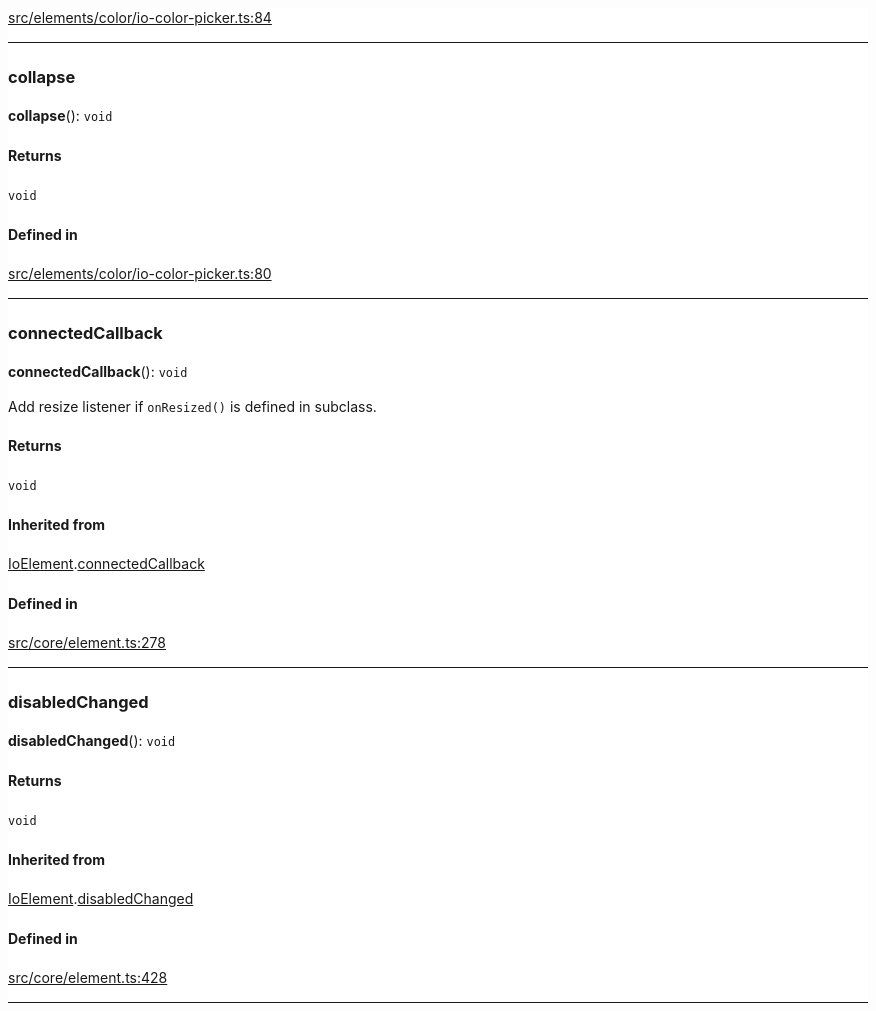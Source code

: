 [src/elements/color/io-color-picker.ts:84](https://github.com/io-gui/iogui/blob/main/src/elements/color/io-color-picker.ts#L84)

___

### collapse

**collapse**(): `void`

#### Returns

`void`

#### Defined in

[src/elements/color/io-color-picker.ts:80](https://github.com/io-gui/iogui/blob/main/src/elements/color/io-color-picker.ts#L80)

___

### connectedCallback

**connectedCallback**(): `void`

Add resize listener if `onResized()` is defined in subclass.

#### Returns

`void`

#### Inherited from

[IoElement](IoElement.md).[connectedCallback](IoElement.md#connectedcallback)

#### Defined in

[src/core/element.ts:278](https://github.com/io-gui/iogui/blob/main/src/core/element.ts#L278)

___

### disabledChanged

**disabledChanged**(): `void`

#### Returns

`void`

#### Inherited from

[IoElement](IoElement.md).[disabledChanged](IoElement.md#disabledchanged)

#### Defined in

[src/core/element.ts:428](https://github.com/io-gui/iogui/blob/main/src/core/element.ts#L428)

___
